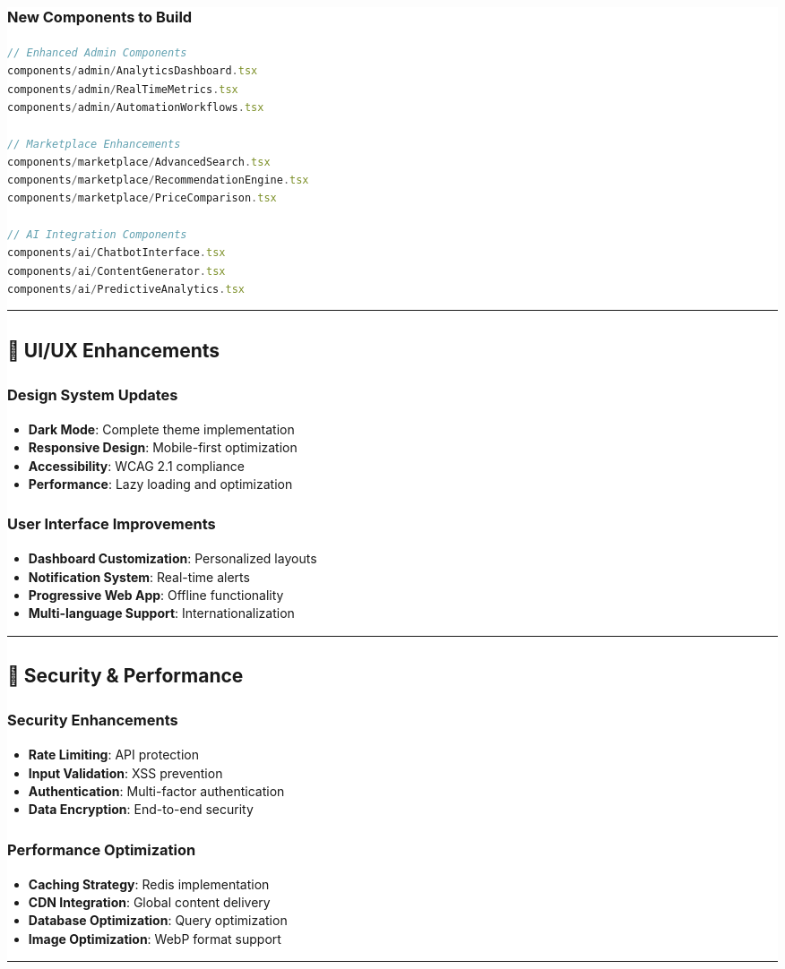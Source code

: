 ### **New Components to Build**
```typescript
// Enhanced Admin Components
components/admin/AnalyticsDashboard.tsx
components/admin/RealTimeMetrics.tsx
components/admin/AutomationWorkflows.tsx

// Marketplace Enhancements
components/marketplace/AdvancedSearch.tsx
components/marketplace/RecommendationEngine.tsx
components/marketplace/PriceComparison.tsx

// AI Integration Components
components/ai/ChatbotInterface.tsx
components/ai/ContentGenerator.tsx
components/ai/PredictiveAnalytics.tsx
```

---

## 🎨 **UI/UX Enhancements**

### **Design System Updates**
- **Dark Mode**: Complete theme implementation
- **Responsive Design**: Mobile-first optimization
- **Accessibility**: WCAG 2.1 compliance
- **Performance**: Lazy loading and optimization

### **User Interface Improvements**
- **Dashboard Customization**: Personalized layouts
- **Notification System**: Real-time alerts
- **Progressive Web App**: Offline functionality
- **Multi-language Support**: Internationalization

---

## 🔐 **Security & Performance**

### **Security Enhancements**
- **Rate Limiting**: API protection
- **Input Validation**: XSS prevention
- **Authentication**: Multi-factor authentication
- **Data Encryption**: End-to-end security

### **Performance Optimization**
- **Caching Strategy**: Redis implementation
- **CDN Integration**: Global content delivery
- **Database Optimization**: Query optimization
- **Image Optimization**: WebP format support

---